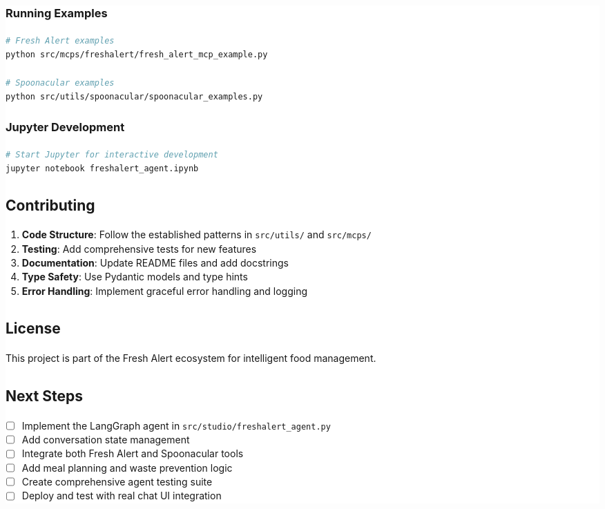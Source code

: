 ### **Running Examples**
```bash
# Fresh Alert examples
python src/mcps/freshalert/fresh_alert_mcp_example.py

# Spoonacular examples
python src/utils/spoonacular/spoonacular_examples.py
```

### **Jupyter Development**
```bash
# Start Jupyter for interactive development
jupyter notebook freshalert_agent.ipynb
```

## Contributing

1. **Code Structure**: Follow the established patterns in `src/utils/` and `src/mcps/`
2. **Testing**: Add comprehensive tests for new features
3. **Documentation**: Update README files and add docstrings
4. **Type Safety**: Use Pydantic models and type hints
5. **Error Handling**: Implement graceful error handling and logging

## License

This project is part of the Fresh Alert ecosystem for intelligent food management.

## Next Steps

- [ ] Implement the LangGraph agent in `src/studio/freshalert_agent.py`
- [ ] Add conversation state management
- [ ] Integrate both Fresh Alert and Spoonacular tools
- [ ] Add meal planning and waste prevention logic
- [ ] Create comprehensive agent testing suite
- [ ] Deploy and test with real chat UI integration